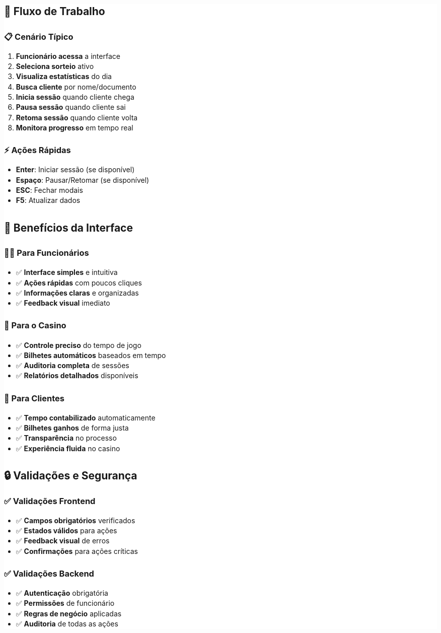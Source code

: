 ## 🔄 Fluxo de Trabalho

### **📋 Cenário Típico**
1. **Funcionário acessa** a interface
2. **Seleciona sorteio** ativo
3. **Visualiza estatísticas** do dia
4. **Busca cliente** por nome/documento
5. **Inicia sessão** quando cliente chega
6. **Pausa sessão** quando cliente sai
7. **Retoma sessão** quando cliente volta
8. **Monitora progresso** em tempo real

### **⚡ Ações Rápidas**
- **Enter**: Iniciar sessão (se disponível)
- **Espaço**: Pausar/Retomar (se disponível)
- **ESC**: Fechar modais
- **F5**: Atualizar dados

## 🎯 Benefícios da Interface

### **👨‍💼 Para Funcionários**
- ✅ **Interface simples** e intuitiva
- ✅ **Ações rápidas** com poucos cliques
- ✅ **Informações claras** e organizadas
- ✅ **Feedback visual** imediato

### **🎰 Para o Casino**
- ✅ **Controle preciso** do tempo de jogo
- ✅ **Bilhetes automáticos** baseados em tempo
- ✅ **Auditoria completa** de sessões
- ✅ **Relatórios detalhados** disponíveis

### **👥 Para Clientes**
- ✅ **Tempo contabilizado** automaticamente
- ✅ **Bilhetes ganhos** de forma justa
- ✅ **Transparência** no processo
- ✅ **Experiência fluida** no casino

## 🔒 Validações e Segurança

### **✅ Validações Frontend**
- ✅ **Campos obrigatórios** verificados
- ✅ **Estados válidos** para ações
- ✅ **Feedback visual** de erros
- ✅ **Confirmações** para ações críticas

### **✅ Validações Backend**
- ✅ **Autenticação** obrigatória
- ✅ **Permissões** de funcionário
- ✅ **Regras de negócio** aplicadas
- ✅ **Auditoria** de todas as ações

